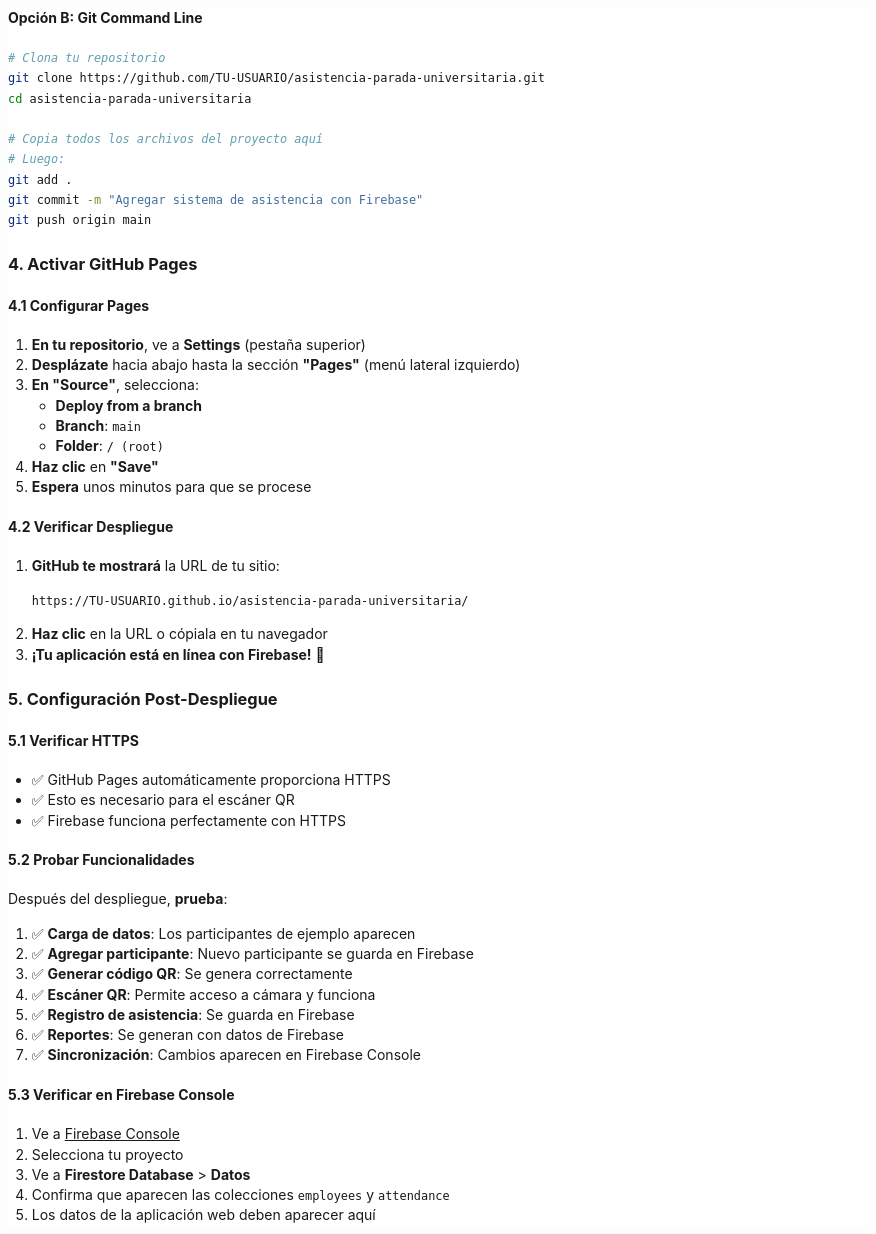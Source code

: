 #### Opción B: Git Command Line
```bash
# Clona tu repositorio
git clone https://github.com/TU-USUARIO/asistencia-parada-universitaria.git
cd asistencia-parada-universitaria

# Copia todos los archivos del proyecto aquí
# Luego:
git add .
git commit -m "Agregar sistema de asistencia con Firebase"
git push origin main
```

### 4. Activar GitHub Pages

#### 4.1 Configurar Pages
1. **En tu repositorio**, ve a **Settings** (pestaña superior)
2. **Desplázate** hacia abajo hasta la sección **"Pages"** (menú lateral izquierdo)
3. **En "Source"**, selecciona:
   - **Deploy from a branch**
   - **Branch**: `main`
   - **Folder**: `/ (root)`
4. **Haz clic** en **"Save"**
5. **Espera** unos minutos para que se procese

#### 4.2 Verificar Despliegue
1. **GitHub te mostrará** la URL de tu sitio:
   ```
   https://TU-USUARIO.github.io/asistencia-parada-universitaria/
   ```
2. **Haz clic** en la URL o cópiala en tu navegador
3. **¡Tu aplicación está en línea con Firebase!** 🎉

### 5. Configuración Post-Despliegue

#### 5.1 Verificar HTTPS
- ✅ GitHub Pages automáticamente proporciona HTTPS
- ✅ Esto es necesario para el escáner QR
- ✅ Firebase funciona perfectamente con HTTPS

#### 5.2 Probar Funcionalidades
Después del despliegue, **prueba**:

1. ✅ **Carga de datos**: Los participantes de ejemplo aparecen
2. ✅ **Agregar participante**: Nuevo participante se guarda en Firebase
3. ✅ **Generar código QR**: Se genera correctamente
4. ✅ **Escáner QR**: Permite acceso a cámara y funciona
5. ✅ **Registro de asistencia**: Se guarda en Firebase
6. ✅ **Reportes**: Se generan con datos de Firebase
7. ✅ **Sincronización**: Cambios aparecen en Firebase Console

#### 5.3 Verificar en Firebase Console
1. Ve a [Firebase Console](https://console.firebase.google.com/)
2. Selecciona tu proyecto
3. Ve a **Firestore Database** > **Datos**
4. Confirma que aparecen las colecciones `employees` y `attendance`
5. Los datos de la aplicación web deben aparecer aquí
